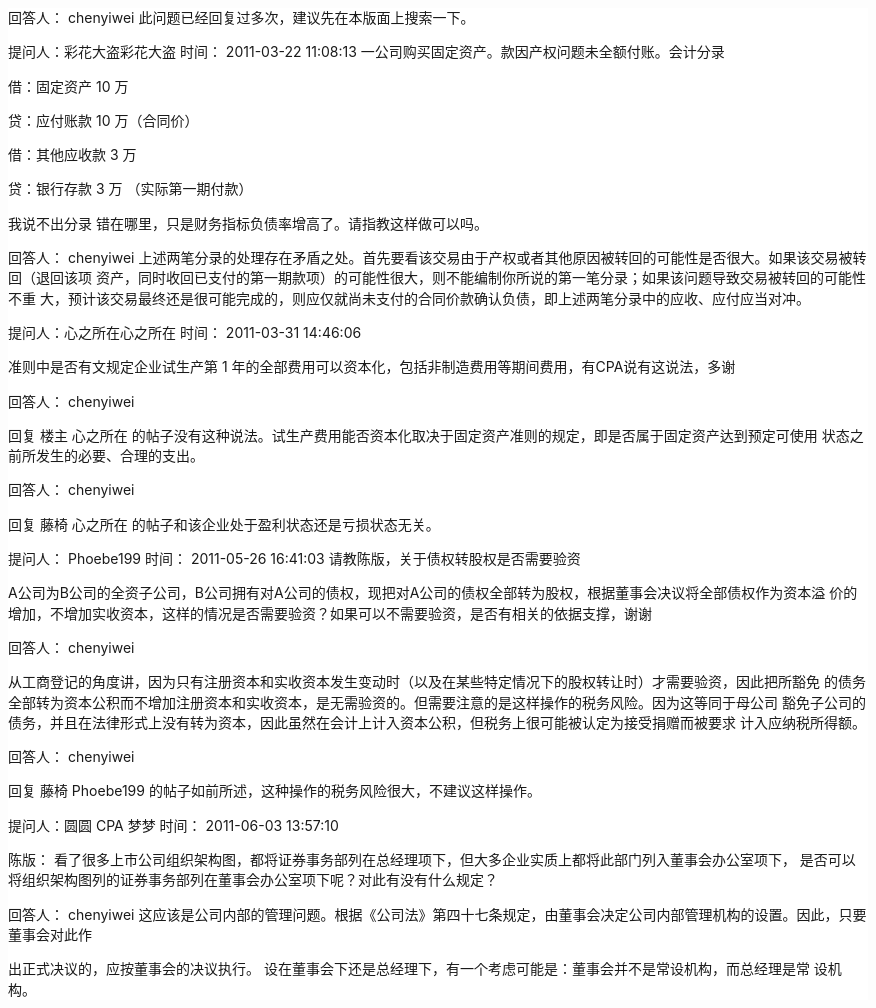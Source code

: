 回答人： chenyiwei
此问题已经回复过多次，建议先在本版面上搜索一下。

提问人：彩花大盗彩花大盗 时间： 2011-03-22 11:08:13
一公司购买固定资产。款因产权问题未全额付账。会计分录

借：固定资产 10 万

贷：应付账款 10 万（合同价）

借：其他应收款 3 万

贷：银行存款 3 万 （实际第一期付款）

我说不出分录 错在哪里，只是财务指标负债率增高了。请指教这样做可以吗。

回答人： chenyiwei
上述两笔分录的处理存在矛盾之处。首先要看该交易由于产权或者其他原因被转回的可能性是否很大。如果该交易被转回（退回该项
资产，同时收回已支付的第一期款项）的可能性很大，则不能编制你所说的第一笔分录；如果该问题导致交易被转回的可能性不重
大，预计该交易最终还是很可能完成的，则应仅就尚未支付的合同价款确认负债，即上述两笔分录中的应收、应付应当对冲。

提问人：心之所在心之所在 时间： 2011-03-31 14:46:06

准则中是否有文规定企业试生产第 1 年的全部费用可以资本化，包括非制造费用等期间费用，有CPA说有这说法，多谢

回答人： chenyiwei

回复 楼主 心之所在 的帖子没有这种说法。试生产费用能否资本化取决于固定资产准则的规定，即是否属于固定资产达到预定可使用
状态之前所发生的必要、合理的支出。

回答人： chenyiwei

回复 藤椅 心之所在 的帖子和该企业处于盈利状态还是亏损状态无关。

提问人： Phoebe199 时间： 2011-05-26 16:41:03
请教陈版，关于债权转股权是否需要验资

A公司为B公司的全资子公司，B公司拥有对A公司的债权，现把对A公司的债权全部转为股权，根据董事会决议将全部债权作为资本溢
价的增加，不增加实收资本，这样的情况是否需要验资？如果可以不需要验资，是否有相关的依据支撑，谢谢

回答人： chenyiwei

从工商登记的角度讲，因为只有注册资本和实收资本发生变动时（以及在某些特定情况下的股权转让时）才需要验资，因此把所豁免
的债务全部转为资本公积而不增加注册资本和实收资本，是无需验资的。但需要注意的是这样操作的税务风险。因为这等同于母公司
豁免子公司的债务，并且在法律形式上没有转为资本，因此虽然在会计上计入资本公积，但税务上很可能被认定为接受捐赠而被要求
计入应纳税所得额。

回答人： chenyiwei

回复 藤椅 Phoebe199 的帖子如前所述，这种操作的税务风险很大，不建议这样操作。

提问人：圆圆 CPA 梦梦 时间： 2011-06-03 13:57:10

陈版： 看了很多上市公司组织架构图，都将证券事务部列在总经理项下，但大多企业实质上都将此部门列入董事会办公室项下，
是否可以将组织架构图列的证券事务部列在董事会办公室项下呢？对此有没有什么规定？

回答人： chenyiwei
这应该是公司内部的管理问题。根据《公司法》第四十七条规定，由董事会决定公司内部管理机构的设置。因此，只要董事会对此作

出正式决议的，应按董事会的决议执行。 设在董事会下还是总经理下，有一个考虑可能是：董事会并不是常设机构，而总经理是常
设机构。

